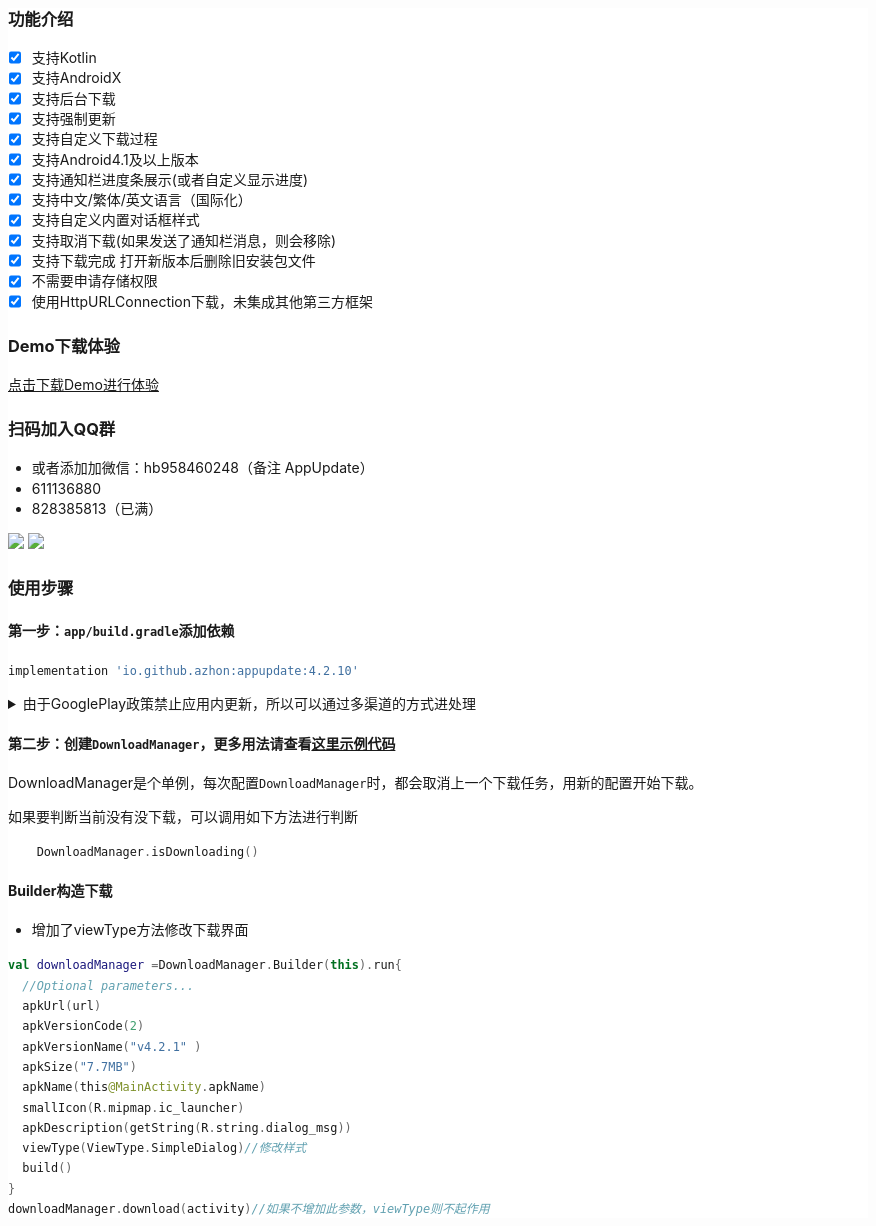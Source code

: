 ### 功能介绍

* [x] 支持Kotlin
* [x] 支持AndroidX
* [x] 支持后台下载
* [x] 支持强制更新
* [x] 支持自定义下载过程
* [x] 支持Android4.1及以上版本
* [x] 支持通知栏进度条展示(或者自定义显示进度)
* [x] 支持中文/繁体/英文语言（国际化）
* [x] 支持自定义内置对话框样式
* [x] 支持取消下载(如果发送了通知栏消息，则会移除)
* [x] 支持下载完成 打开新版本后删除旧安装包文件
* [x] 不需要申请存储权限
* [x] 使用HttpURLConnection下载，未集成其他第三方框架

### Demo下载体验

 [点击下载Demo进行体验](https://github.com/azhon/AppUpdate/releases/tag/demo)

### 扫码加入QQ群
- 或者添加加微信：hb958460248（备注 AppUpdate）
- 611136880
- 828385813（已满）

<img src="https://github.com/azhon/AppUpdate/blob/main/img/qq_group_0.jpg" width="200"> <img src="https://github.com/azhon/AppUpdate/blob/main/img/qq_group_1.jpg" width="200">


### 使用步骤

#### 第一步：`app/build.gradle`添加依赖

```groovy
implementation 'io.github.azhon:appupdate:4.2.10'
```

<details><summary>由于GooglePlay政策禁止应用内更新，所以可以通过多渠道的方式进处理</summary></details>

#### 第二步：创建`DownloadManager`，更多用法请查看[这里示例代码](https://github.com/azhon/AppUpdate/blob/main/app/src/main/java/com/azhon/app/MainActivity.kt)

DownloadManager是个单例，每次配置`DownloadManager`时，都会取消上一个下载任务，用新的配置开始下载。

如果要判断当前没有没下载，可以调用如下方法进行判断

```kotlin
    DownloadManager.isDownloading()
```

#### Builder构造下载

* 增加了viewType方法修改下载界面

```kotlin
val downloadManager =DownloadManager.Builder(this).run{
  //Optional parameters...
  apkUrl(url)
  apkVersionCode(2)
  apkVersionName("v4.2.1" )
  apkSize("7.7MB")
  apkName(this@MainActivity.apkName)
  smallIcon(R.mipmap.ic_launcher)
  apkDescription(getString(R.string.dialog_msg))
  viewType(ViewType.SimpleDialog)//修改样式
  build()
}
downloadManager.download(activity)//如果不增加此参数，viewType则不起作用
```